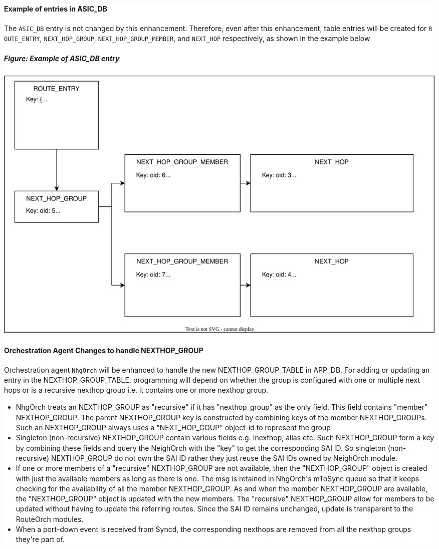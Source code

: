 
#### Example of entries in ASIC_DB

The `ASIC_DB` entry is not changed by this enhancement.
Therefore, even after this enhancement, table entries will be created for `ROUTE_ENTRY`, `NEXT_HOP_GROUP`, `NEXT_HOP_GROUP_MEMBER`, and `NEXT_HOP` respectively, as shown in the example below


##### Figure: Example of ASIC_DB entry
![fig3](images_fpmsyncd/fig3.svg)

#### Orchestration Agent Changes to handle NEXTHOP_GROUP

Orchestration agent `NhgOrch` will be enhanced to handle the new NEXTHOP_GROUP_TABLE in APP_DB. For adding or updating an entry in the NEXTHOP_GROUP_TABLE, programming will depend on whether the group is configured with one or multiple next hops or is a recursive nexthop group i.e. it contains one or more nexthop group.

 - NhgOrch treats an NEXTHOP_GROUP as "recursive" if it has "nexthop_group" as the only field. This field contains "member" NEXTHOP_GROUP. The parent NEXTHOP_GROUP key is constructed by combining keys of the member NEXTHOP_GROUPs. Such an NEXTHOP_GROUP always uses a "NEXT_HOP_GOUP" object-id to represent the group
 - Singleton (non-recursive) NEXTHOP_GROUP contain various fields e.g. Inexthop, alias etc. Such NEXTHOP_GROUP form a key by combining these fields and query the NeighOrch with the "key" to get the corresponding SAI ID. So singleton (non-recursive) NEXTHOP_GROUP do not own the SAI ID rather they just reuse the SAI IDs owned by NeighOrch module.
 - If one or more members of a "recursive" NEXTHOP_GROUP are not available, then the "NEXTHOP_GROUP" object is created with just the available members as long as there is one. The msg is retained in NhgOrch's mToSync queue so that it keeps checking for the availability of all the member NEXTHOP_GROUP. As and when the member NEXTHOP_GROUP are available, the "NEXTHOP_GROUP" object is updated with the new members. The "recursive" NEXTHOP_GROUP allow for members to be updated without having to update the referring routes. Since the SAI ID remains unchanged, update is transparent to the RouteOrch modules.
 - When a port-down event is received from Syncd, the corresponding nexthops are removed from all the nexthop groups they're part of.
